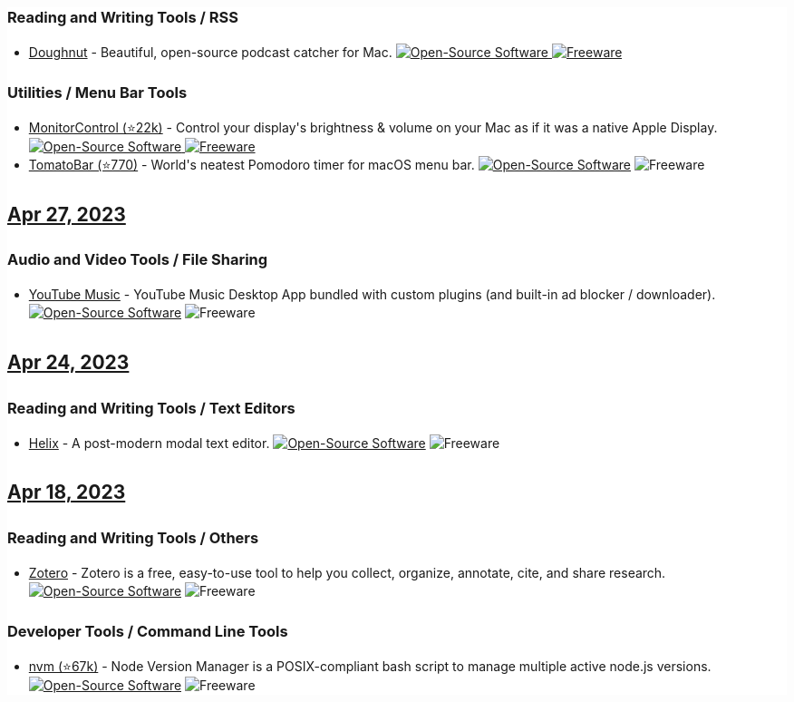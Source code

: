 ### Reading and Writing Tools / RSS

*   [Doughnut](https://doughnutapp.com/) - Beautiful, open-source podcast catcher for Mac. [![Open-Source Software](https://jaywcjlove.github.io/sb/ico/min-oss.svg "Open Source Software") ![Freeware](https://jaywcjlove.github.io/sb/ico/min-free.svg "Freeware")](https://github.com/dyerc/Doughnut)

### Utilities / Menu Bar Tools

*   [MonitorControl (⭐22k)](https://github.com/MonitorControl/MonitorControl/) - Control your display's brightness & volume on your Mac as if it was a native Apple Display. [![Open-Source Software](https://jaywcjlove.github.io/sb/ico/min-oss.svg "Open Source Software") ![Freeware](https://jaywcjlove.github.io/sb/ico/min-free.svg "Freeware")](https://github.com/MonitorControl/MonitorControl/)
*   [TomatoBar (⭐770)](https://github.com/ivoronin/TomatoBar) - World's neatest Pomodoro timer for macOS menu bar. [![Open-Source Software](https://jaywcjlove.github.io/sb/ico/min-oss.svg "Open Source Software")](https://github.com/ivoronin/TomatoBar) ![Freeware](https://jaywcjlove.github.io/sb/ico/min-free.svg "Freeware")

## [Apr 27, 2023](/content/2023/04/27/README.md)

### Audio and Video Tools / File Sharing

*   [YouTube Music](https://th-ch.github.io/youtube-music/) - YouTube Music Desktop App bundled with custom plugins (and built-in ad blocker / downloader). [![Open-Source Software](https://jaywcjlove.github.io/sb/ico/min-oss.svg "Open Source Software")](https://github.com/th-ch/youtube-music/) ![Freeware](https://jaywcjlove.github.io/sb/ico/min-free.svg "Freeware")

## [Apr 24, 2023](/content/2023/04/24/README.md)

### Reading and Writing Tools / Text Editors

*   [Helix](https://helix-editor.com/) - A post-modern modal text editor. [![Open-Source Software](https://jaywcjlove.github.io/sb/ico/min-oss.svg "Open Source Software")](https://github.com/helix-editor/helix/) ![Freeware](https://jaywcjlove.github.io/sb/ico/min-free.svg "Freeware")

## [Apr 18, 2023](/content/2023/04/18/README.md)

### Reading and Writing Tools / Others

*   [Zotero](https://www.zotero.org/) - Zotero is a free, easy-to-use tool to help you collect, organize, annotate, cite, and share research. [![Open-Source Software](https://jaywcjlove.github.io/sb/ico/min-oss.svg "Open Source Software")](https://github.com/zotero/zotero/) ![Freeware](https://jaywcjlove.github.io/sb/ico/min-free.svg "Freeware")

### Developer Tools / Command Line Tools

*   [nvm (⭐67k)](https://github.com/nvm-sh/nvm) - Node Version Manager is a POSIX-compliant bash script to manage multiple active node.js versions. [![Open-Source Software](https://jaywcjlove.github.io/sb/ico/min-oss.svg "Open Source Software")](https://github.com/nvm-sh/nvm) ![Freeware](https://jaywcjlove.github.io/sb/ico/min-free.svg "Freeware")
